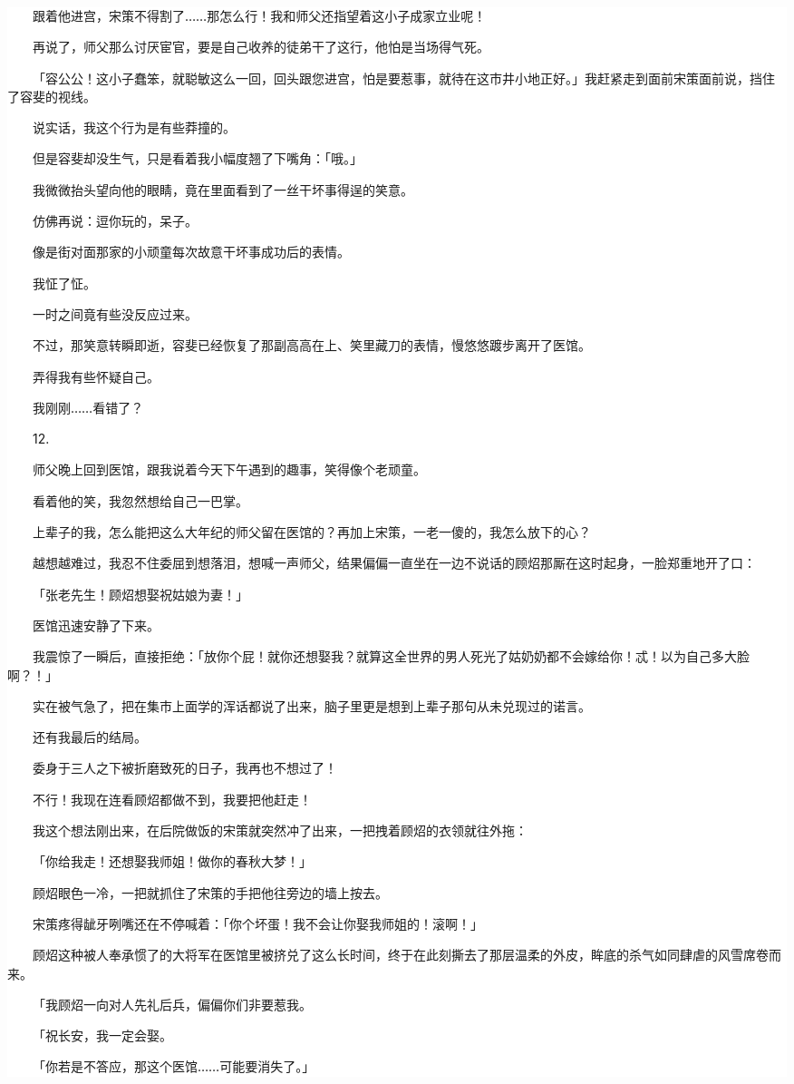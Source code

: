 &emsp;&emsp;跟着他进宫，宋策不得割了……那怎么行！我和师父还指望着这小子成家立业呢！  
  
&emsp;&emsp;再说了，师父那么讨厌宦官，要是自己收养的徒弟干了这行，他怕是当场得气死。  
  
&emsp;&emsp;「容公公！这小子蠢笨，就聪敏这么一回，回头跟您进宫，怕是要惹事，就待在这市井小地正好。」我赶紧走到面前宋策面前说，挡住了容斐的视线。  
  
&emsp;&emsp;说实话，我这个行为是有些莽撞的。  
  
&emsp;&emsp;但是容斐却没生气，只是看着我小幅度翘了下嘴角：「哦。」  
  
&emsp;&emsp;我微微抬头望向他的眼睛，竟在里面看到了一丝干坏事得逞的笑意。  
  
&emsp;&emsp;仿佛再说：逗你玩的，呆子。  
  
&emsp;&emsp;像是街对面那家的小顽童每次故意干坏事成功后的表情。  
  
&emsp;&emsp;我怔了怔。  
  
&emsp;&emsp;一时之间竟有些没反应过来。  
  
&emsp;&emsp;不过，那笑意转瞬即逝，容斐已经恢复了那副高高在上、笑里藏刀的表情，慢悠悠踱步离开了医馆。  
  
&emsp;&emsp;弄得我有些怀疑自己。  
  
&emsp;&emsp;我刚刚……看错了？  
  
&emsp;&emsp;12.  
  
&emsp;&emsp;师父晚上回到医馆，跟我说着今天下午遇到的趣事，笑得像个老顽童。  
  
&emsp;&emsp;看着他的笑，我忽然想给自己一巴掌。  
  
&emsp;&emsp;上辈子的我，怎么能把这么大年纪的师父留在医馆的？再加上宋策，一老一傻的，我怎么放下的心？  
  
&emsp;&emsp;越想越难过，我忍不住委屈到想落泪，想喊一声师父，结果偏偏一直坐在一边不说话的顾炤那厮在这时起身，一脸郑重地开了口：  
  
&emsp;&emsp;「张老先生！顾炤想娶祝姑娘为妻！」  
  
&emsp;&emsp;医馆迅速安静了下来。  
  
&emsp;&emsp;我震惊了一瞬后，直接拒绝：「放你个屁！就你还想娶我？就算这全世界的男人死光了姑奶奶都不会嫁给你！忒！以为自己多大脸啊？！」  
  
&emsp;&emsp;实在被气急了，把在集市上面学的浑话都说了出来，脑子里更是想到上辈子那句从未兑现过的诺言。  
  
&emsp;&emsp;还有我最后的结局。  
  
&emsp;&emsp;委身于三人之下被折磨致死的日子，我再也不想过了！  
  
&emsp;&emsp;不行！我现在连看顾炤都做不到，我要把他赶走！  
  
&emsp;&emsp;我这个想法刚出来，在后院做饭的宋策就突然冲了出来，一把拽着顾炤的衣领就往外拖：  
  
&emsp;&emsp;「你给我走！还想娶我师姐！做你的春秋大梦！」  
  
&emsp;&emsp;顾炤眼色一冷，一把就抓住了宋策的手把他往旁边的墙上按去。  
  
&emsp;&emsp;宋策疼得龇牙咧嘴还在不停喊着：「你个坏蛋！我不会让你娶我师姐的！滚啊！」  
  
&emsp;&emsp;顾炤这种被人奉承惯了的大将军在医馆里被挤兑了这么长时间，终于在此刻撕去了那层温柔的外皮，眸底的杀气如同肆虐的风雪席卷而来。  
  
&emsp;&emsp;「我顾炤一向对人先礼后兵，偏偏你们非要惹我。  
  
&emsp;&emsp;「祝长安，我一定会娶。  
  
&emsp;&emsp;「你若是不答应，那这个医馆……可能要消失了。」  
  